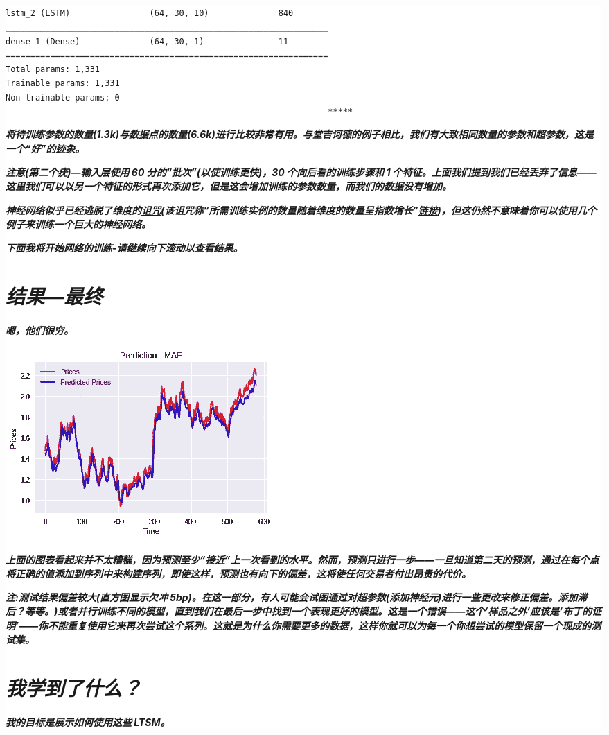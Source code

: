 ```
lstm_2 (LSTM)                (64, 30, 10)              840       
_________________________________________________________________
dense_1 (Dense)              (64, 30, 1)               11        
=================================================================
Total params: 1,331
Trainable params: 1,331
Non-trainable params: 0
_________________________________________________________________*****
```

*****将待训练参数的数量(1.3k)与数据点的数量(6.6k)进行比较非常有用。与堂吉诃德的例子相比，我们有大致相同数量的参数和超参数，这是一个“好”的迹象。*****

*******注意**(第二个疣)—输入层使用 60 分的“批次”(以使训练更快)，30 个向后看的训练步骤和 1 个特征。上面我们提到我们已经丢弃了信息——这里我们可以以另一个特征的形式再次添加它，**但是**这会增加训练的参数数量，而我们的数据**没有**增加。*****

*****神经网络似乎已经逃脱了维度的[诅咒](https://hackernoon.com/what-killed-the-curse-of-dimensionality-8dbfad265bbe)(该诅咒称“所需训练实例的数量随着维度的数量呈指数增长”[链接](http://www.visiondummy.com/2014/04/curse-dimensionality-affect-classification/))，但这仍然不意味着你可以使用几个例子来训练一个巨大的神经网络。*****

*****下面我将开始网络的训练-请继续向下滚动以查看结果。*****

# *****结果—最终*****

*****嗯，他们很穷。*****

*****![](img/b833f722c3c5d49358cc4807208170b9.png)*****

*****上面的图表看起来并不太糟糕，因为预测至少“接近”上一次看到的水平。然而，预测只进行一步——一旦知道第二天的预测，通过在每个点将正确的值添加到序列中来构建序列，即使这样，预测也有向下的偏差，这将使任何交易者付出昂贵的代价。*****

*******注**:测试结果偏差较大(直方图显示欠冲 5bp)。在这一部分，有人可能会试图通过对超参数(添加神经元)进行一些更改来修正偏差。添加滞后？等等。)或者并行训练不同的模型，直到我们在最后一步中找到一个表现更好的模型。这是一个**错误**——这个‘样品之外’应该是‘布丁的证明’——你不能重复使用它来再次尝试这个系列。这就是为什么你需要更多的数据，这样你就可以为每一个你想尝试的模型保留一个现成的测试集。*****

# *****我学到了什么？*****

*****我的目标是展示如何使用这些 LTSM。*****
